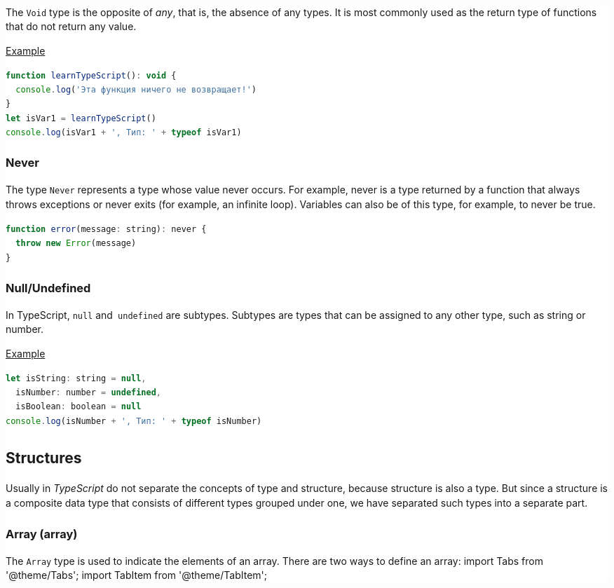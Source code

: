 The `Void` type is the opposite of _any_, that is, the absence of any types. It is most commonly used as the return type of functions that do not return any value.

[Example](https://www.typescriptlang.org/play?#code/GYVwdgxgLglg9mABAGwKYEMBOYAqBPAB1QGUJMYCoAKASgC5EA3OGAE0QG8AoRXxCBAGc4aAHTI4AcyoAiQLQggIRBADCCJAIiCBhEEC8IIC4QQGIggDhBA8iCJN+wOIggVhBAzCCA+EBMXEgJhAbgdhBHgARAlgSRAlFhQEIZGi4AXy40KEQYQQA1LABGRABeFAxsfCJSckpaLgEwYTEJaWi4zESAakQAcgAaREAiEH1AfhAGasQqqEJUOGAo2ITgoA)

```jsx
function learnTypeScript(): void {
  console.log('Эта функция ничего не возвращает!')
}
let isVar1 = learnTypeScript()
console.log(isVar1 + ', Тип: ' + typeof isVar1)
```

### Never

The type `Never` represents a type whose value never occurs. For example, never is a type returned by a function that always throws exceptions or never exits (for example, an infinite loop). Variables can also be of this type, for example, to never be true.

```jsx
function error(message: string): never {
  throw new Error(message)
}
```

### Null/Undefined

In TypeScript, `null` and` undefined` are subtypes. Subtypes are types that can be assigned to any other type, such as string or number.

[Example](https://www.typescriptlang.org/play?#code/DYUwLgBAlgzgymATlAdgcwFwRk1aIC8EKArsMADQBQEt0MAciQLYBGIiWpbHhEJKACYgAZqhCDqdegCEA9nNABDFFlYLlKPqXJUAxnJQxFIAHTA5aABSwmPRBADUEAOQUIgIhBAHCCB+ECwunCDAATwAHEDkRejt2RABKIA)

```jsx
let isString: string = null,
  isNumber: number = undefined,
  isBoolean: boolean = null
console.log(isNumber + ', Тип: ' + typeof isNumber)
```

## Structures

Usually in _TypeScript_ do not separate the concepts of type and structure, because structure is also a type. But since a structure is a composite data type that consists of different types grouped under one, we have separated such types into a separate part.

### Array (array)

The `Array` type is used to indicate the elements of an array. There are two ways to define an array:
import Tabs from '@theme/Tabs';
import TabItem from '@theme/TabItem';
